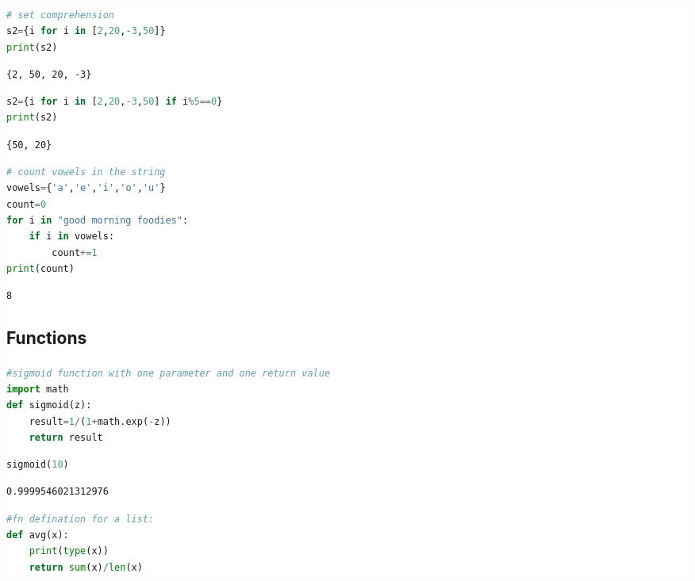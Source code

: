 

```python
# set comprehension
s2={i for i in [2,20,-3,50]}
print(s2)
```

    {2, 50, 20, -3}
    


```python
s2={i for i in [2,20,-3,50] if i%5==0}
print(s2)
```

    {50, 20}
    


```python
# count vowels in the string
vowels={'a','e','i','o','u'}
count=0
for i in "good morning foodies":
    if i in vowels:
        count+=1
print(count)
```

    8
    

## Functions


```python
#sigmoid function with one parameter and one return value
import math
def sigmoid(z):
    result=1/(1+math.exp(-z))
    return result
```


```python
sigmoid(10)
```




    0.9999546021312976




```python
#fn defination for a list:
def avg(x):
    print(type(x))
    return sum(x)/len(x)
```
